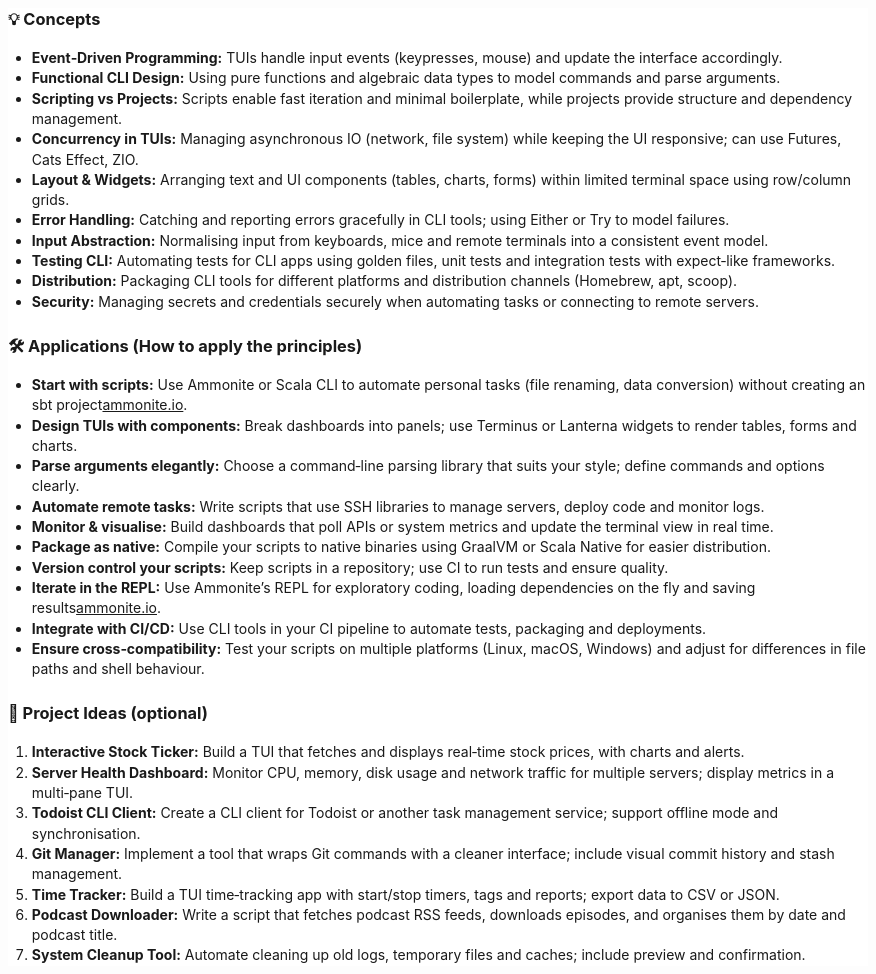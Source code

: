 ### 💡 Concepts

- **Event‑Driven Programming:** TUIs handle input events (keypresses, mouse) and update the interface accordingly.
- **Functional CLI Design:** Using pure functions and algebraic data types to model commands and parse arguments.
- **Scripting vs Projects:** Scripts enable fast iteration and minimal boilerplate, while projects provide structure and dependency management.
- **Concurrency in TUIs:** Managing asynchronous IO (network, file system) while keeping the UI responsive; can use Futures, Cats Effect, ZIO.
- **Layout & Widgets:** Arranging text and UI components (tables, charts, forms) within limited terminal space using row/column grids.
- **Error Handling:** Catching and reporting errors gracefully in CLI tools; using Either or Try to model failures.
- **Input Abstraction:** Normalising input from keyboards, mice and remote terminals into a consistent event model.
- **Testing CLI:** Automating tests for CLI apps using golden files, unit tests and integration tests with expect‑like frameworks.
- **Distribution:** Packaging CLI tools for different platforms and distribution channels (Homebrew, apt, scoop).
- **Security:** Managing secrets and credentials securely when automating tasks or connecting to remote servers.

### 🛠 Applications (How to apply the principles)

- **Start with scripts:** Use Ammonite or Scala CLI to automate personal tasks (file renaming, data conversion) without creating an sbt project[ammonite.io](https://ammonite.io/#:~:text=Scala%20Scripts).
- **Design TUIs with components:** Break dashboards into panels; use Terminus or Lanterna widgets to render tables, forms and charts.
- **Parse arguments elegantly:** Choose a command‑line parsing library that suits your style; define commands and options clearly.
- **Automate remote tasks:** Write scripts that use SSH libraries to manage servers, deploy code and monitor logs.
- **Monitor & visualise:** Build dashboards that poll APIs or system metrics and update the terminal view in real time.
- **Package as native:** Compile your scripts to native binaries using GraalVM or Scala Native for easier distribution.
- **Version control your scripts:** Keep scripts in a repository; use CI to run tests and ensure quality.
- **Iterate in the REPL:** Use Ammonite’s REPL for exploratory coding, loading dependencies on the fly and saving results[ammonite.io](https://ammonite.io/#:~:text=Ammonite%20lets%20you%20use%20the,the%20REPL%20or%20as%20scripts).
- **Integrate with CI/CD:** Use CLI tools in your CI pipeline to automate tests, packaging and deployments.
- **Ensure cross‑compatibility:** Test your scripts on multiple platforms (Linux, macOS, Windows) and adjust for differences in file paths and shell behaviour.

### 🎯 Project Ideas (optional)

1. **Interactive Stock Ticker:** Build a TUI that fetches and displays real‑time stock prices, with charts and alerts.
2. **Server Health Dashboard:** Monitor CPU, memory, disk usage and network traffic for multiple servers; display metrics in a multi‑pane TUI.
3. **Todoist CLI Client:** Create a CLI client for Todoist or another task management service; support offline mode and synchronisation.
4. **Git Manager:** Implement a tool that wraps Git commands with a cleaner interface; include visual commit history and stash management.
5. **Time Tracker:** Build a TUI time‑tracking app with start/stop timers, tags and reports; export data to CSV or JSON.
6. **Podcast Downloader:** Write a script that fetches podcast RSS feeds, downloads episodes, and organises them by date and podcast title.
7. **System Cleanup Tool:** Automate cleaning up old logs, temporary files and caches; include preview and confirmation.